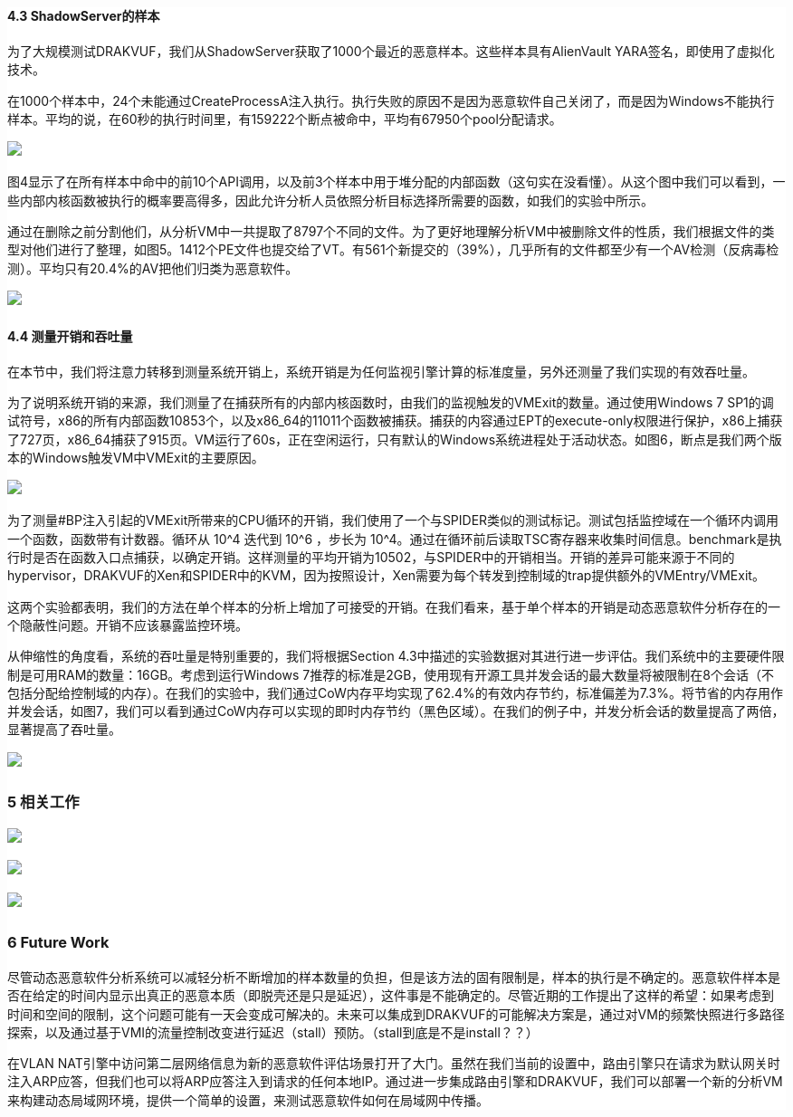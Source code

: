 #### 4.3 ShadowServer的样本

为了大规模测试DRAKVUF，我们从ShadowServer获取了1000个最近的恶意样本。这些样本具有AlienVault YARA签名，即使用了虚拟化技术。

在1000个样本中，24个未能通过CreateProcessA注入执行。执行失败的原因不是因为恶意软件自己关闭了，而是因为Windows不能执行样本。平均的说，在60秒的执行时间里，有159222个断点被命中，平均有67950个pool分配请求。

![](https://tva1.sinaimg.cn/large/00831rSTgy1gddg25alb6j30zy0tujxi.jpg)

图4显示了在所有样本中命中的前10个API调用，以及前3个样本中用于堆分配的内部函数（这句实在没看懂）。从这个图中我们可以看到，一些内部内核函数被执行的概率要高得多，因此允许分析人员依照分析目标选择所需要的函数，如我们的实验中所示。

通过在删除之前分割他们，从分析VM中一共提取了8797个不同的文件。为了更好地理解分析VM中被删除文件的性质，我们根据文件的类型对他们进行了整理，如图5。1412个PE文件也提交给了VT。有561个新提交的（39%），几乎所有的文件都至少有一个AV检测（反病毒检测）。平均只有20.4%的AV把他们归类为恶意软件。

![](https://tva1.sinaimg.cn/large/00831rSTgy1gdemaiwhp3j30o60gywhm.jpg)

#### 4.4 测量开销和吞吐量

在本节中，我们将注意力转移到测量系统开销上，系统开销是为任何监视引擎计算的标准度量，另外还测量了我们实现的有效吞吐量。

为了说明系统开销的来源，我们测量了在捕获所有的内部内核函数时，由我们的监视触发的VMExit的数量。通过使用Windows 7 SP1的调试符号，x86的所有内部函数10853个，以及x86_64的11011个函数被捕获。捕获的内容通过EPT的execute-only权限进行保护，x86上捕获了727页，x86_64捕获了915页。VM运行了60s，正在空闲运行，只有默认的Windows系统进程处于活动状态。如图6，断点是我们两个版本的Windows触发VM中VMExit的主要原因。

![](https://tva1.sinaimg.cn/large/00831rSTgy1gdedg474w9j31060s443k.jpg)

为了测量#BP注入引起的VMExit所带来的CPU循环的开销，我们使用了一个与SPIDER类似的测试标记。测试包括监控域在一个循环内调用一个函数，函数带有计数器。循环从 10^4 迭代到 10^6 ，步长为 10^4。通过在循环前后读取TSC寄存器来收集时间信息。benchmark是执行时是否在函数入口点捕获，以确定开销。这样测量的平均开销为10502，与SPIDER中的开销相当。开销的差异可能来源于不同的hypervisor，DRAKVUF的Xen和SPIDER中的KVM，因为按照设计，Xen需要为每个转发到控制域的trap提供额外的VMEntry/VMExit。

这两个实验都表明，我们的方法在单个样本的分析上增加了可接受的开销。在我们看来，基于单个样本的开销是动态恶意软件分析存在的一个隐蔽性问题。开销不应该暴露监控环境。

从伸缩性的角度看，系统的吞吐量是特别重要的，我们将根据Section 4.3中描述的实验数据对其进行进一步评估。我们系统中的主要硬件限制是可用RAM的数量：16GB。考虑到运行Windows 7推荐的标准是2GB，使用现有开源工具并发会话的最大数量将被限制在8个会话（不包括分配给控制域的内存）。在我们的实验中，我们通过CoW内存平均实现了62.4%的有效内存节约，标准偏差为7.3%。将节省的内存用作并发会话，如图7，我们可以看到通过CoW内存可以实现的即时内存节约（黑色区域）。在我们的例子中，并发分析会话的数量提高了两倍，显著提高了吞吐量。

![](https://tva1.sinaimg.cn/large/00831rSTgy1gdedee38znj30wb0u0ah6.jpg)

### 5 相关工作

![](https://tva1.sinaimg.cn/large/00831rSTgy1gdedmka0wej30v20u0k6o.jpg)

![](https://tva1.sinaimg.cn/large/00831rSTgy1gdedk4frefj30wk06macq.jpg)

![](https://tva1.sinaimg.cn/large/00831rSTgy1gdedln3e67j30wa0do44x.jpg)

### 6 Future Work

尽管动态恶意软件分析系统可以减轻分析不断增加的样本数量的负担，但是该方法的固有限制是，样本的执行是不确定的。恶意软件样本是否在给定的时间内显示出真正的恶意本质（即脱壳还是只是延迟），这件事是不能确定的。尽管近期的工作提出了这样的希望：如果考虑到时间和空间的限制，这个问题可能有一天会变成可解决的。未来可以集成到DRAKVUF的可能解决方案是，通过对VM的频繁快照进行多路径探索，以及通过基于VMI的流量控制改变进行延迟（stall）预防。（stall到底是不是install？？）

在VLAN NAT引擎中访问第二层网络信息为新的恶意软件评估场景打开了大门。虽然在我们当前的设置中，路由引擎只在请求为默认网关时注入ARP应答，但我们也可以将ARP应答注入到请求的任何本地IP。通过进一步集成路由引擎和DRAKVUF，我们可以部署一个新的分析VM来构建动态局域网环境，提供一个简单的设置，来测试恶意软件如何在局域网中传播。
